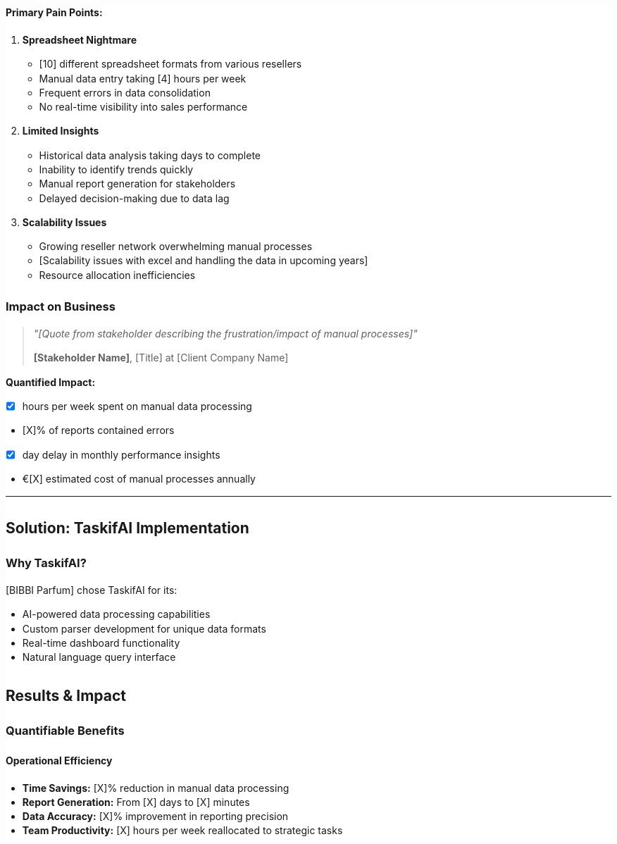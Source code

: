 #### Primary Pain Points:
1. **Spreadsheet Nightmare**
   - [10] different spreadsheet formats from various resellers
   - Manual data entry taking [4] hours per week
   - Frequent errors in data consolidation
   - No real-time visibility into sales performance

2. **Limited Insights**
   - Historical data analysis taking days to complete
   - Inability to identify trends quickly
   - Manual report generation for stakeholders
   - Delayed decision-making due to data lag

3. **Scalability Issues**
   - Growing reseller network overwhelming manual processes
   - [Scalability issues with excel and handling the data in upcoming years]
   - Resource allocation inefficiencies

### Impact on Business
> *"[Quote from stakeholder describing the frustration/impact of manual processes]"*
> 
> **[Stakeholder Name]**, [Title] at [Client Company Name]

**Quantified Impact:**
- [X] hours per week spent on manual data processing
- [X]% of reports contained errors
- [X] day delay in monthly performance insights
- €[X] estimated cost of manual processes annually

---

## Solution: TaskifAI Implementation

### Why TaskifAI?
[BIBBI Parfum] chose TaskifAI for its:
- AI-powered data processing capabilities
- Custom parser development for unique data formats
- Real-time dashboard functionality
- Natural language query interface


## Results & Impact

### Quantifiable Benefits

#### Operational Efficiency
- **Time Savings:** [X]% reduction in manual data processing
- **Report Generation:** From [X] days to [X] minutes
- **Data Accuracy:** [X]% improvement in reporting precision
- **Team Productivity:** [X] hours per week reallocated to strategic tasks
